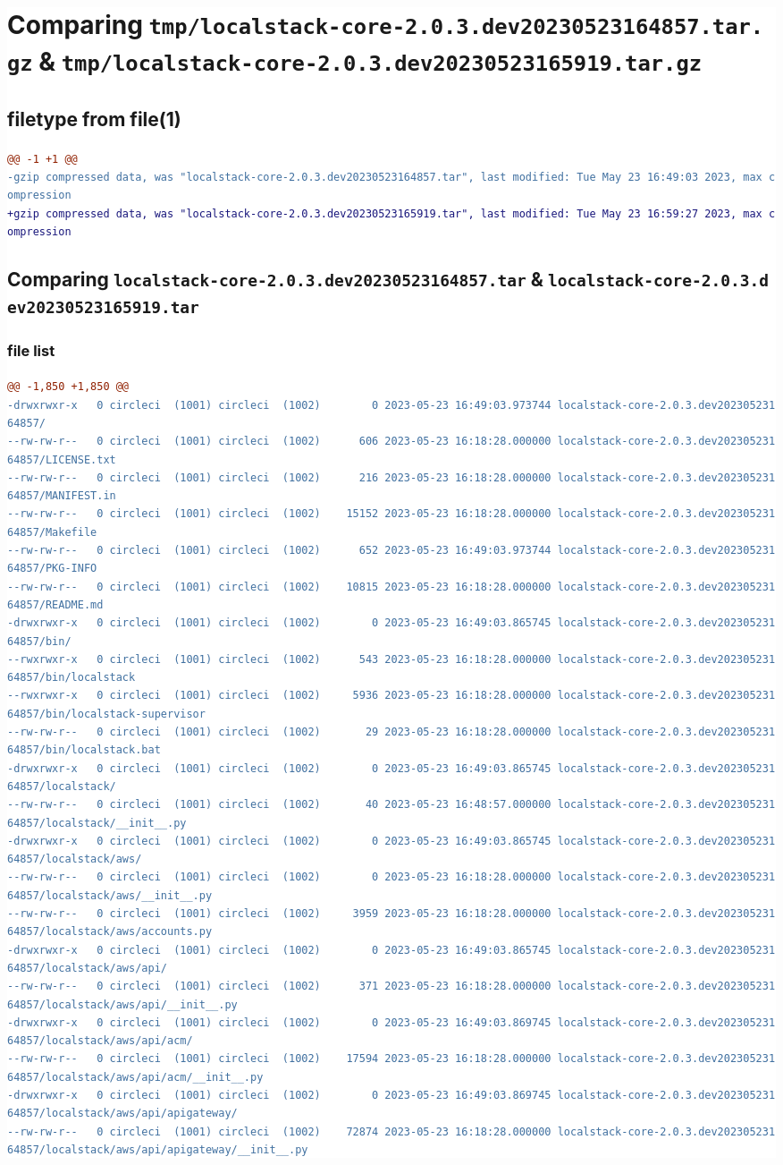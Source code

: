 # Comparing `tmp/localstack-core-2.0.3.dev20230523164857.tar.gz` & `tmp/localstack-core-2.0.3.dev20230523165919.tar.gz`

## filetype from file(1)

```diff
@@ -1 +1 @@
-gzip compressed data, was "localstack-core-2.0.3.dev20230523164857.tar", last modified: Tue May 23 16:49:03 2023, max compression
+gzip compressed data, was "localstack-core-2.0.3.dev20230523165919.tar", last modified: Tue May 23 16:59:27 2023, max compression
```

## Comparing `localstack-core-2.0.3.dev20230523164857.tar` & `localstack-core-2.0.3.dev20230523165919.tar`

### file list

```diff
@@ -1,850 +1,850 @@
-drwxrwxr-x   0 circleci  (1001) circleci  (1002)        0 2023-05-23 16:49:03.973744 localstack-core-2.0.3.dev20230523164857/
--rw-rw-r--   0 circleci  (1001) circleci  (1002)      606 2023-05-23 16:18:28.000000 localstack-core-2.0.3.dev20230523164857/LICENSE.txt
--rw-rw-r--   0 circleci  (1001) circleci  (1002)      216 2023-05-23 16:18:28.000000 localstack-core-2.0.3.dev20230523164857/MANIFEST.in
--rw-rw-r--   0 circleci  (1001) circleci  (1002)    15152 2023-05-23 16:18:28.000000 localstack-core-2.0.3.dev20230523164857/Makefile
--rw-rw-r--   0 circleci  (1001) circleci  (1002)      652 2023-05-23 16:49:03.973744 localstack-core-2.0.3.dev20230523164857/PKG-INFO
--rw-rw-r--   0 circleci  (1001) circleci  (1002)    10815 2023-05-23 16:18:28.000000 localstack-core-2.0.3.dev20230523164857/README.md
-drwxrwxr-x   0 circleci  (1001) circleci  (1002)        0 2023-05-23 16:49:03.865745 localstack-core-2.0.3.dev20230523164857/bin/
--rwxrwxr-x   0 circleci  (1001) circleci  (1002)      543 2023-05-23 16:18:28.000000 localstack-core-2.0.3.dev20230523164857/bin/localstack
--rwxrwxr-x   0 circleci  (1001) circleci  (1002)     5936 2023-05-23 16:18:28.000000 localstack-core-2.0.3.dev20230523164857/bin/localstack-supervisor
--rw-rw-r--   0 circleci  (1001) circleci  (1002)       29 2023-05-23 16:18:28.000000 localstack-core-2.0.3.dev20230523164857/bin/localstack.bat
-drwxrwxr-x   0 circleci  (1001) circleci  (1002)        0 2023-05-23 16:49:03.865745 localstack-core-2.0.3.dev20230523164857/localstack/
--rw-rw-r--   0 circleci  (1001) circleci  (1002)       40 2023-05-23 16:48:57.000000 localstack-core-2.0.3.dev20230523164857/localstack/__init__.py
-drwxrwxr-x   0 circleci  (1001) circleci  (1002)        0 2023-05-23 16:49:03.865745 localstack-core-2.0.3.dev20230523164857/localstack/aws/
--rw-rw-r--   0 circleci  (1001) circleci  (1002)        0 2023-05-23 16:18:28.000000 localstack-core-2.0.3.dev20230523164857/localstack/aws/__init__.py
--rw-rw-r--   0 circleci  (1001) circleci  (1002)     3959 2023-05-23 16:18:28.000000 localstack-core-2.0.3.dev20230523164857/localstack/aws/accounts.py
-drwxrwxr-x   0 circleci  (1001) circleci  (1002)        0 2023-05-23 16:49:03.865745 localstack-core-2.0.3.dev20230523164857/localstack/aws/api/
--rw-rw-r--   0 circleci  (1001) circleci  (1002)      371 2023-05-23 16:18:28.000000 localstack-core-2.0.3.dev20230523164857/localstack/aws/api/__init__.py
-drwxrwxr-x   0 circleci  (1001) circleci  (1002)        0 2023-05-23 16:49:03.869745 localstack-core-2.0.3.dev20230523164857/localstack/aws/api/acm/
--rw-rw-r--   0 circleci  (1001) circleci  (1002)    17594 2023-05-23 16:18:28.000000 localstack-core-2.0.3.dev20230523164857/localstack/aws/api/acm/__init__.py
-drwxrwxr-x   0 circleci  (1001) circleci  (1002)        0 2023-05-23 16:49:03.869745 localstack-core-2.0.3.dev20230523164857/localstack/aws/api/apigateway/
--rw-rw-r--   0 circleci  (1001) circleci  (1002)    72874 2023-05-23 16:18:28.000000 localstack-core-2.0.3.dev20230523164857/localstack/aws/api/apigateway/__init__.py
```